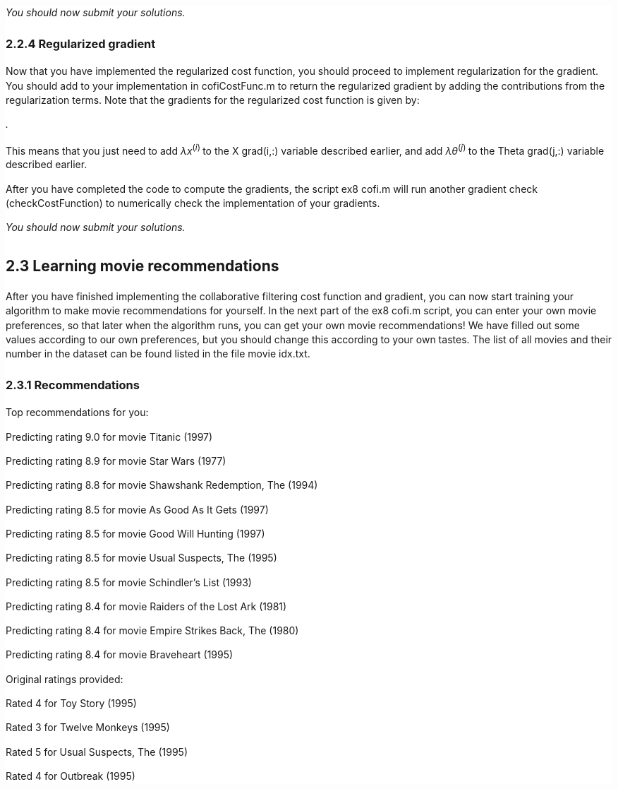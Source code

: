 <em>You should now submit your solutions.</em>

<h3>2.2.4          Regularized gradient</h3>

Now that you have implemented the regularized cost function, you should proceed to implement regularization for the gradient. You should add to your implementation in cofiCostFunc.m to return the regularized gradient by adding the contributions from the regularization terms. Note that the gradients for the regularized cost function is given by:

<em>.</em>

This means that you just need to add <em>λx</em><sup>(<em>i</em>) </sup>to the X grad(i,:) variable described earlier, and add <em>λθ</em><sup>(<em>j</em>) </sup>to the Theta grad(j,:) variable described earlier.

After you have completed the code to compute the gradients, the script ex8 cofi.m will run another gradient check (checkCostFunction) to numerically check the implementation of your gradients.

<em>You should now submit your solutions.</em>

<h2>2.3           Learning movie recommendations</h2>

After you have finished implementing the collaborative filtering cost function and gradient, you can now start training your algorithm to make movie recommendations for yourself. In the next part of the ex8 cofi.m script, you can enter your own movie preferences, so that later when the algorithm runs, you can get your own movie recommendations! We have filled out some values according to our own preferences, but you should change this according to your own tastes. The list of all movies and their number in the dataset can be found listed in the file movie idx.txt.

<h3>2.3.1          Recommendations</h3>

Top recommendations for you:

Predicting rating 9.0 for movie Titanic (1997)

Predicting rating 8.9 for movie Star Wars (1977)

Predicting rating 8.8 for movie Shawshank Redemption, The (1994)

Predicting rating 8.5 for movie As Good As It Gets (1997)

Predicting rating 8.5 for movie Good Will Hunting (1997)

Predicting rating 8.5 for movie Usual Suspects, The (1995)

Predicting rating 8.5 for movie Schindler’s List (1993)

Predicting rating 8.4 for movie Raiders of the Lost Ark (1981)

Predicting rating 8.4 for movie Empire Strikes Back, The (1980)

Predicting rating 8.4 for movie Braveheart (1995)

Original ratings provided:

Rated 4 for Toy Story (1995)

Rated 3 for Twelve Monkeys (1995)

Rated 5 for Usual Suspects, The (1995)

Rated 4 for Outbreak (1995)
